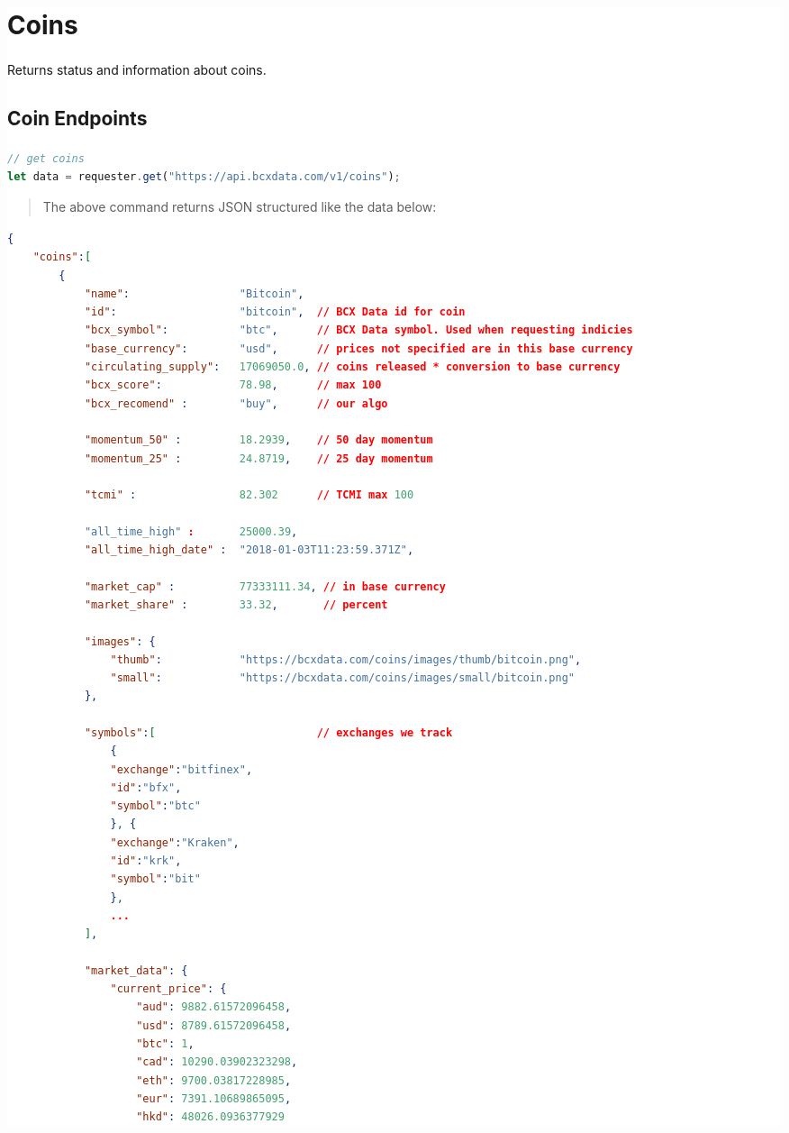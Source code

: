 # Coins

Returns status and information about coins.

## Coin Endpoints

```javascript
// get coins 
let data = requester.get("https://api.bcxdata.com/v1/coins");

```

> The above command returns JSON structured like the data below:

```json
{
    "coins":[
        {
            "name":                 "Bitcoin",  
            "id":                   "bitcoin",  // BCX Data id for coin
            "bcx_symbol":           "btc",      // BCX Data symbol. Used when requesting indicies
            "base_currency":        "usd",      // prices not specified are in this base currency
            "circulating_supply":   17069050.0, // coins released * conversion to base currency
            "bcx_score":            78.98,      // max 100
            "bcx_recomend" :        "buy",      // our algo

            "momentum_50" :         18.2939,    // 50 day momentum
            "momentum_25" :         24.8719,    // 25 day momentum

            "tcmi" :                82.302      // TCMI max 100

            "all_time_high" :       25000.39,
            "all_time_high_date" :  "2018-01-03T11:23:59.371Z",

            "market_cap" :          77333111.34, // in base currency
            "market_share" :        33.32,       // percent
            
            "images": {
                "thumb":            "https://bcxdata.com/coins/images/thumb/bitcoin.png",
                "small":            "https://bcxdata.com/coins/images/small/bitcoin.png"
            },
            
            "symbols":[                         // exchanges we track
                {
                "exchange":"bitfinex",
                "id":"bfx",
                "symbol":"btc"
                }, {
                "exchange":"Kraken",
                "id":"krk",
                "symbol":"bit"
                },
                ...
            ],
            
            "market_data": {
                "current_price": {
                    "aud": 9882.61572096458,
                    "usd": 8789.61572096458,
                    "btc": 1,
                    "cad": 10290.03902323298,
                    "eth": 9700.03817228985,
                    "eur": 7391.10689865095,
                    "hkd": 48026.0936377929
```